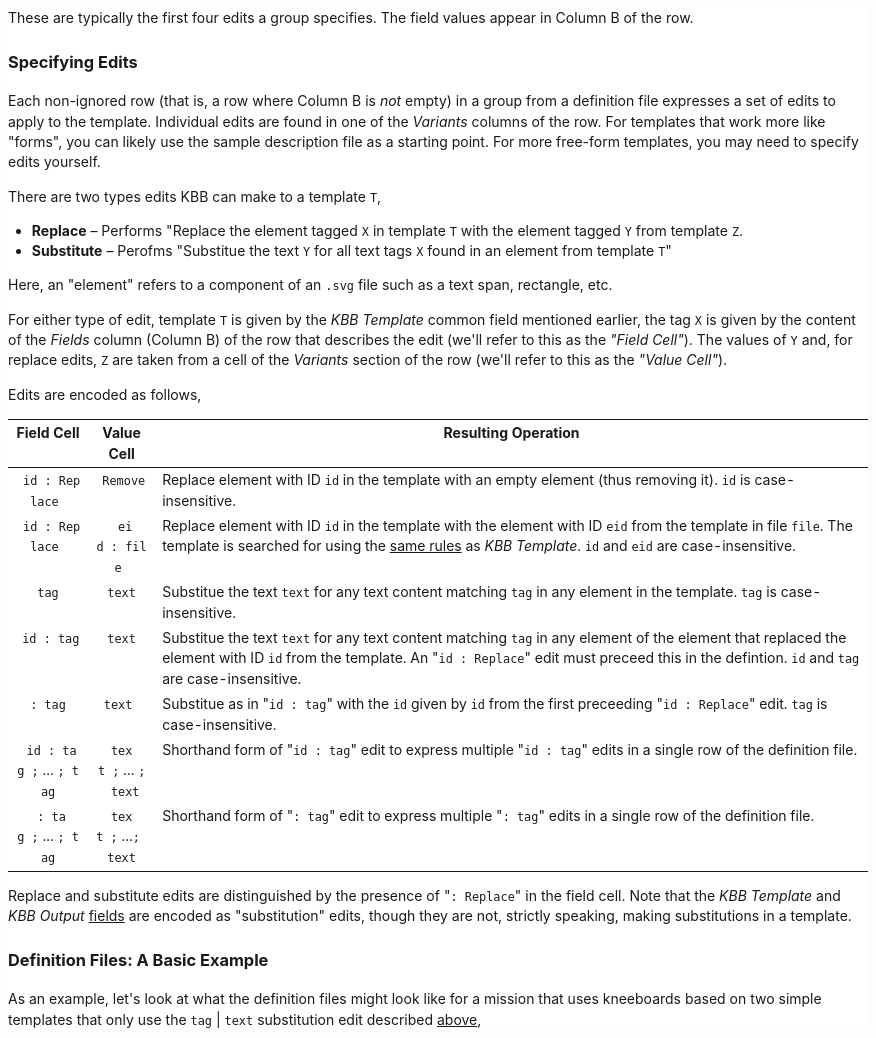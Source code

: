 These are typically the first four edits a group specifies. The field values appear in Column
B of the row.

### Specifying Edits

Each non-ignored row (that is, a row where Column B is *not* empty) in a group from a
definition file expresses a set of edits to apply to the template. Individual edits are found
in one of the *Variants* columns of the row. For templates that work more like "forms", you
can likely use the sample description file as a starting point. For more free-form templates,
you may need to specify edits yourself.

There are two types edits KBB can make to a template `T`,

- **Replace** &ndash; Performs "Replace the element tagged `X` in template `T` with the
  element tagged `Y` from template `Z`.
- **Substitute** &ndash; Perofms "Substitue the text `Y` for all text tags `X` found in an
  element from template `T`"

Here, an "element" refers to a component of an `.svg` file such as a text span, rectangle,
etc.

For either type of edit, template `T` is given by the *KBB Template* common field mentioned
earlier, the tag `X` is given by the content of the *Fields* column (Column B) of the row that
describes the edit (we'll refer to this as the _"Field Cell"_). The values of `Y` and, for
replace edits, `Z` are taken from a cell of the *Variants* section of the row (we'll refer
to this as the _"Value Cell"_).

Edits are encoded as follows,

|Field Cell|Value Cell|Resulting Operation|
|:--:|:--:|---|
|<code> id&nbsp;:&nbsp;Replace   </code>|<code> Remove                   </code>| Replace element with ID `id` in the template with an empty element (thus removing it). `id` is case-insensitive.
|<code> id&nbsp;:&nbsp;Replace   </code>|<code> eid&nbsp;:&nbsp;file     </code>| Replace element with ID `id` in the template with the element with ID `eid` from the template in file `file`. The template is searched for using the [same rules](#common-fields) as *KBB Template*. `id` and `eid` are case-insensitive.
|<code> tag                      </code>|<code> text                     </code>| Substitue the text `text` for any text content matching `tag` in any element in the template. `tag` is case-insensitive.
|<code> id&nbsp;:&nbsp;tag       </code>|<code> text                     </code>| Substitue the text `text` for any text content matching `tag` in any element of the element that replaced the element with ID `id` from the template. An "<code>id&nbsp;:&nbsp;Replace</code>" edit must preceed this in the defintion. `id` and `tag` are case-insensitive.
|<code> :&nbsp;tag               </code>|<code>text                      </code>| Substitue as in "<code>id&nbsp;:&nbsp;tag</code>" with the `id` given by `id` from the first preceeding "<code>id&nbsp;:&nbsp;Replace</code>" edit. `tag` is case-insensitive.
|<code> id&nbsp;:&nbsp;tag&nbsp;;</code>&nbsp;...&nbsp;<code>;&nbsp;tag  </code>|<code>text&nbsp;;</code>&nbsp;...&nbsp;<code>;&nbsp;text           </code>| Shorthand form of "<code>id : tag</code>" edit to express multiple "<code>id&nbsp;:&nbsp;tag</code>" edits in a single row of the definition file.
|<code> :&nbsp;tag&nbsp;;</code>&nbsp;...&nbsp;<code>;&nbsp;tag          </code>|<code>text&nbsp;;</code>&nbsp;...<code>;&nbsp;text</code>                   | Shorthand form of "<code>: tag</code>" edit to express multiple "<code>:&nbsp;tag</code>" edits in a single row of the definition file.

Replace and substitute edits are distinguished by the presence of "<code>: Replace</code>" in the
field cell. Note that the *KBB Template* and *KBB Output*
[fields](#specifying-edits)
are encoded as "substitution" edits, though they are not, strictly speaking, making
substitutions in a template.

### Definition Files: A Basic Example

As an example, let's look at what the definition files might look like for a mission that
uses kneeboards based on two simple templates that only use the `tag` | `text` substitution edit
described
[above](#specifying-edits),
